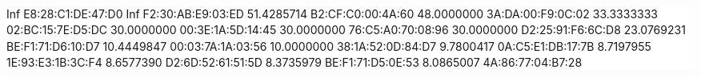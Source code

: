 <td style="text-align: right;">Inf</td>
</tr>
<tr class="odd">
<td style="text-align: left;">E8:28:C1:DE:47:D0</td>
<td style="text-align: right;">Inf</td>
</tr>
<tr class="even">
<td style="text-align: left;">F2:30:AB:E9:03:ED</td>
<td style="text-align: right;">51.4285714</td>
</tr>
<tr class="odd">
<td style="text-align: left;">B2:CF:C0:00:4A:60</td>
<td style="text-align: right;">48.0000000</td>
</tr>
<tr class="even">
<td style="text-align: left;">3A:DA:00:F9:0C:02</td>
<td style="text-align: right;">33.3333333</td>
</tr>
<tr class="odd">
<td style="text-align: left;">02:BC:15:7E:D5:DC</td>
<td style="text-align: right;">30.0000000</td>
</tr>
<tr class="even">
<td style="text-align: left;">00:3E:1A:5D:14:45</td>
<td style="text-align: right;">30.0000000</td>
</tr>
<tr class="odd">
<td style="text-align: left;">76:C5:A0:70:08:96</td>
<td style="text-align: right;">30.0000000</td>
</tr>
<tr class="even">
<td style="text-align: left;">D2:25:91:F6:6C:D8</td>
<td style="text-align: right;">23.0769231</td>
</tr>
<tr class="odd">
<td style="text-align: left;">BE:F1:71:D6:10:D7</td>
<td style="text-align: right;">10.4449847</td>
</tr>
<tr class="even">
<td style="text-align: left;">00:03:7A:1A:03:56</td>
<td style="text-align: right;">10.0000000</td>
</tr>
<tr class="odd">
<td style="text-align: left;">38:1A:52:0D:84:D7</td>
<td style="text-align: right;">9.7800417</td>
</tr>
<tr class="even">
<td style="text-align: left;">0A:C5:E1:DB:17:7B</td>
<td style="text-align: right;">8.7197955</td>
</tr>
<tr class="odd">
<td style="text-align: left;">1E:93:E3:1B:3C:F4</td>
<td style="text-align: right;">8.6577390</td>
</tr>
<tr class="even">
<td style="text-align: left;">D2:6D:52:61:51:5D</td>
<td style="text-align: right;">8.3735979</td>
</tr>
<tr class="odd">
<td style="text-align: left;">BE:F1:71:D5:0E:53</td>
<td style="text-align: right;">8.0865007</td>
</tr>
<tr class="even">
<td style="text-align: left;">4A:86:77:04:B7:28</td>